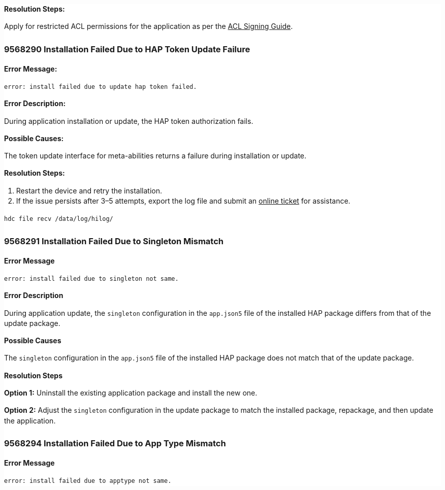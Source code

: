 **Resolution Steps:**  

Apply for restricted ACL permissions for the application as per the [ACL Signing Guide](https://developer.huawei.com/consumer/cn/doc/harmonyos-guides/ide-signing#section157591551175916).  

### 9568290 Installation Failed Due to HAP Token Update Failure  

**Error Message:**  

`error: install failed due to update hap token failed.`  

**Error Description:**  

During application installation or update, the HAP token authorization fails.  

**Possible Causes:**  

The token update interface for meta-abilities returns a failure during installation or update.  

**Resolution Steps:**  

1. Restart the device and retry the installation.  
2. If the issue persists after 3–5 attempts, export the log file and submit an [online ticket](https://developer.huawei.com/consumer/cn/support/feedback/#/) for assistance.  

```bash  
hdc file recv /data/log/hilog/  
```  

  
### 9568291 Installation Failed Due to Singleton Mismatch  

**Error Message**  

`error: install failed due to singleton not same.`  

**Error Description**  

During application update, the `singleton` configuration in the `app.json5` file of the installed HAP package differs from that of the update package.  

**Possible Causes**  

The `singleton` configuration in the `app.json5` file of the installed HAP package does not match that of the update package.  

**Resolution Steps**  

**Option 1:** Uninstall the existing application package and install the new one.  

**Option 2:** Adjust the `singleton` configuration in the update package to match the installed package, repackage, and then update the application.   

  
### 9568294 Installation Failed Due to App Type Mismatch  

**Error Message**  

`error: install failed due to apptype not same.`  
